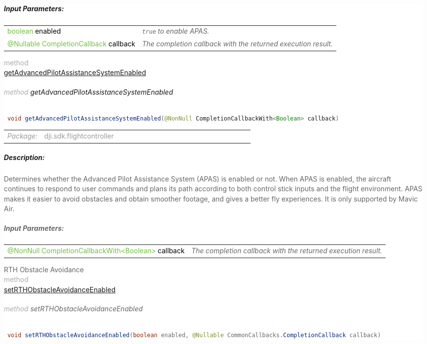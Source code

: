

##### Input Parameters:

<html><table class="table-inline-parameters"><tr valign="top"><td><font color="#70BF41">boolean <font color="#000">enabled</td><td><font color="#666"><i><code>true</code> to enable APAS.</i></td></tr><tr valign="top"><td><font color="#70BF41">@Nullable CompletionCallback <font color="#000">callback</td><td><font color="#666"><i>The completion callback with the returned execution result.</i></td></tr></table></html></div>

<div class="api-row" id="djiintelligentflightassistant_getadvancedpilotassistancesystemenabled"><div class="api-col left"></div><div class="api-col middle" style="color:#AAA">method</div><div class="api-col right"><a class="trigger" href="#djiintelligentflightassistant_getadvancedpilotassistancesystemenabled_inline">getAdvancedPilotAssistanceSystemEnabled</a></div></div><div class="inline-doc" id="djiintelligentflightassistant_getadvancedpilotassistancesystemenabled_inline"

><div class="article"><h6 ><font color="#AAA">method </font>getAdvancedPilotAssistanceSystemEnabled</h6></div>

~~~java
 void getAdvancedPilotAssistanceSystemEnabled(@NonNull CompletionCallbackWith<Boolean> callback) 
~~~

<html><table class="table-supportedby"><tr valign="top"><td width=15%><font color="#999"><i>Package:</i></td><td width=85%><font color="#999">dji.sdk.flightcontroller</td></tr></table></html>



##### Description:



<font color="#666">Determines whether the Advanced Pilot Assistance System (APAS) is enabled or not. When  APAS is enabled, the aircraft continues to respond to user commands and plans its path  according to both control stick inputs and the flight environment. APAS makes it easier  to avoid obstacles and obtain smoother footage, and gives a better fly experiences. It  is only supported by Mavic Air.



##### Input Parameters:

<html><table class="table-inline-parameters"><tr valign="top"><td><font color="#70BF41">@NonNull CompletionCallbackWith&lt;Boolean&gt; <font color="#000">callback</td><td><font color="#666"><i>The completion callback with the returned execution result.</i></td></tr></table></html></div>

<div class="api-row" id="djiintelligentflightassistant_setrthobstacleavoidanceenabled"><div class="api-col left">RTH Obstacle Avoidance</div><div class="api-col middle" style="color:#AAA">method</div><div class="api-col right"><a class="trigger" href="#djiintelligentflightassistant_setrthobstacleavoidanceenabled_inline">setRTHObstacleAvoidanceEnabled</a></div></div><div class="inline-doc" id="djiintelligentflightassistant_setrthobstacleavoidanceenabled_inline"

><div class="article"><h6 ><font color="#AAA">method </font>setRTHObstacleAvoidanceEnabled</h6></div>

~~~java
 void setRTHObstacleAvoidanceEnabled(boolean enabled, @Nullable CommonCallbacks.CompletionCallback callback) 
~~~
